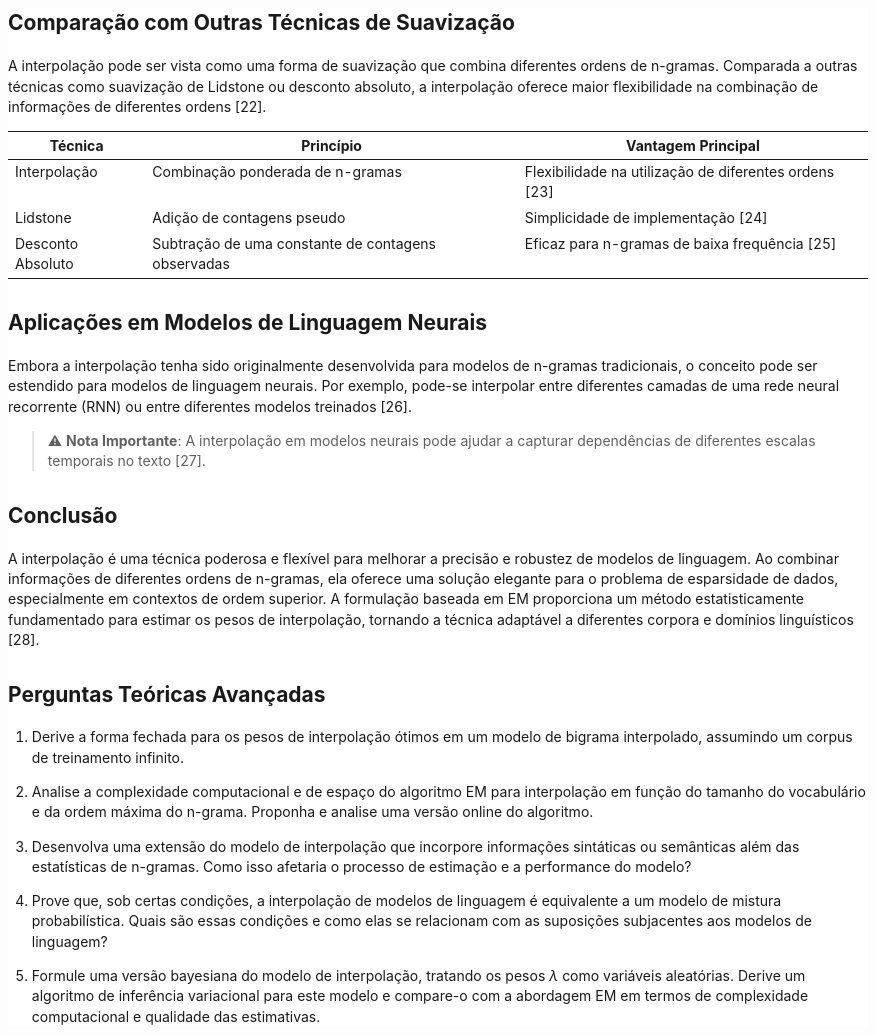 ## Comparação com Outras Técnicas de Suavização

A interpolação pode ser vista como uma forma de suavização que combina diferentes ordens de n-gramas. Comparada a outras técnicas como suavização de Lidstone ou desconto absoluto, a interpolação oferece maior flexibilidade na combinação de informações de diferentes ordens [22].

| Técnica           | Princípio                                          | Vantagem Principal                                    |
| ----------------- | -------------------------------------------------- | ----------------------------------------------------- |
| Interpolação      | Combinação ponderada de n-gramas                   | Flexibilidade na utilização de diferentes ordens [23] |
| Lidstone          | Adição de contagens pseudo                         | Simplicidade de implementação [24]                    |
| Desconto Absoluto | Subtração de uma constante de contagens observadas | Eficaz para n-gramas de baixa frequência [25]         |

## Aplicações em Modelos de Linguagem Neurais

Embora a interpolação tenha sido originalmente desenvolvida para modelos de n-gramas tradicionais, o conceito pode ser estendido para modelos de linguagem neurais. Por exemplo, pode-se interpolar entre diferentes camadas de uma rede neural recorrente (RNN) ou entre diferentes modelos treinados [26].

> ⚠️ **Nota Importante**: A interpolação em modelos neurais pode ajudar a capturar dependências de diferentes escalas temporais no texto [27].

## Conclusão

A interpolação é uma técnica poderosa e flexível para melhorar a precisão e robustez de modelos de linguagem. Ao combinar informações de diferentes ordens de n-gramas, ela oferece uma solução elegante para o problema de esparsidade de dados, especialmente em contextos de ordem superior. A formulação baseada em EM proporciona um método estatisticamente fundamentado para estimar os pesos de interpolação, tornando a técnica adaptável a diferentes corpora e domínios linguísticos [28].

## Perguntas Teóricas Avançadas

1. Derive a forma fechada para os pesos de interpolação ótimos em um modelo de bigrama interpolado, assumindo um corpus de treinamento infinito.

2. Analise a complexidade computacional e de espaço do algoritmo EM para interpolação em função do tamanho do vocabulário e da ordem máxima do n-grama. Proponha e analise uma versão online do algoritmo.

3. Desenvolva uma extensão do modelo de interpolação que incorpore informações sintáticas ou semânticas além das estatísticas de n-gramas. Como isso afetaria o processo de estimação e a performance do modelo?

4. Prove que, sob certas condições, a interpolação de modelos de linguagem é equivalente a um modelo de mistura probabilística. Quais são essas condições e como elas se relacionam com as suposições subjacentes aos modelos de linguagem?

5. Formule uma versão bayesiana do modelo de interpolação, tratando os pesos $\lambda$ como variáveis aleatórias. Derive um algoritmo de inferência variacional para este modelo e compare-o com a abordagem EM em termos de complexidade computacional e qualidade das estimativas.
